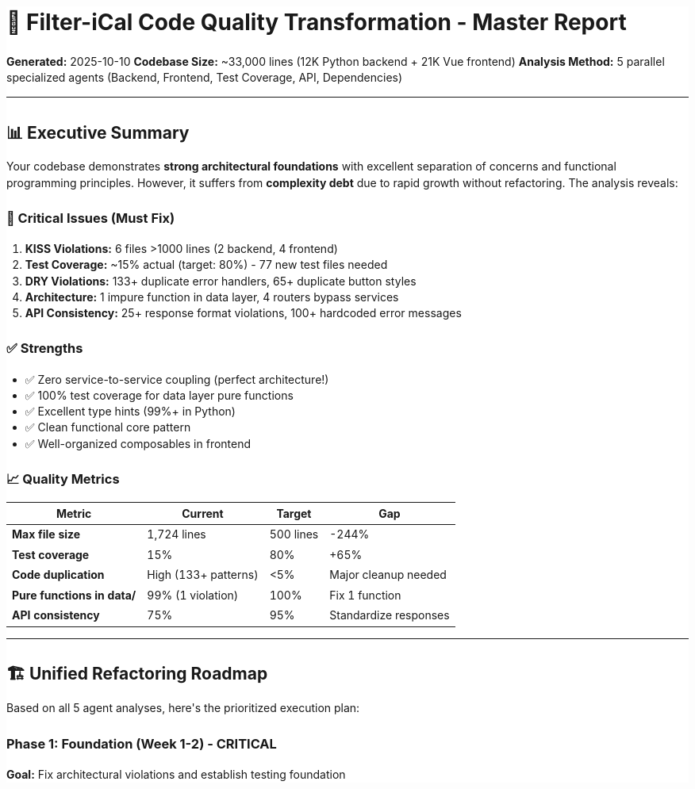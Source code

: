 # 🔬 Filter-iCal Code Quality Transformation - Master Report

**Generated:** 2025-10-10
**Codebase Size:** ~33,000 lines (12K Python backend + 21K Vue frontend)
**Analysis Method:** 5 parallel specialized agents (Backend, Frontend, Test Coverage, API, Dependencies)

---

## 📊 Executive Summary

Your codebase demonstrates **strong architectural foundations** with excellent separation of concerns and functional programming principles. However, it suffers from **complexity debt** due to rapid growth without refactoring. The analysis reveals:

### 🎯 Critical Issues (Must Fix)
1. **KISS Violations:** 6 files >1000 lines (2 backend, 4 frontend)
2. **Test Coverage:** ~15% actual (target: 80%) - 77 new test files needed
3. **DRY Violations:** 133+ duplicate error handlers, 65+ duplicate button styles
4. **Architecture:** 1 impure function in data layer, 4 routers bypass services
5. **API Consistency:** 25+ response format violations, 100+ hardcoded error messages

### ✅ Strengths
- ✅ Zero service-to-service coupling (perfect architecture!)
- ✅ 100% test coverage for data layer pure functions
- ✅ Excellent type hints (99%+ in Python)
- ✅ Clean functional core pattern
- ✅ Well-organized composables in frontend

### 📈 Quality Metrics

| Metric | Current | Target | Gap |
|--------|---------|--------|-----|
| **Max file size** | 1,724 lines | 500 lines | -244% |
| **Test coverage** | 15% | 80% | +65% |
| **Code duplication** | High (133+ patterns) | <5% | Major cleanup needed |
| **Pure functions in data/** | 99% (1 violation) | 100% | Fix 1 function |
| **API consistency** | 75% | 95% | Standardize responses |

---

## 🏗️ Unified Refactoring Roadmap

Based on all 5 agent analyses, here's the prioritized execution plan:

### Phase 1: Foundation (Week 1-2) - CRITICAL
**Goal:** Fix architectural violations and establish testing foundation
